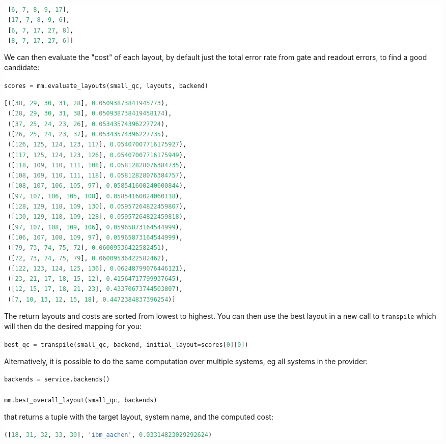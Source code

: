 ```python
 [6, 7, 8, 9, 17],
 [17, 7, 8, 9, 6],
 [6, 7, 17, 27, 8],
 [8, 7, 17, 27, 6]]
```

We can then evaluate the "cost" of each layout, by default just the total error rate from gate and readout errors, to find a good candidate:

```python
scores = mm.evaluate_layouts(small_qc, layouts, backend)
```

```python
[([38, 29, 30, 31, 28], 0.05093873841945773),
 ([28, 29, 30, 31, 38], 0.050938738419458174),
 ([37, 25, 24, 23, 26], 0.05343574396227724),
 ([26, 25, 24, 23, 37], 0.05343574396227735),
 ([126, 125, 124, 123, 117], 0.05407007716175927),
 ([117, 125, 124, 123, 126], 0.05407007716175949),
 ([118, 109, 110, 111, 108], 0.05812828076384735),
 ([108, 109, 110, 111, 118], 0.05812828076384757),
 ([108, 107, 106, 105, 97], 0.058541600240600844),
 ([97, 107, 106, 105, 108], 0.05854160024060118),
 ([128, 129, 118, 109, 130], 0.05957264822459807),
 ([130, 129, 118, 109, 128], 0.05957264822459818),
 ([97, 107, 108, 109, 106], 0.05965873164544999),
 ([106, 107, 108, 109, 97], 0.05965873164544999),
 ([79, 73, 74, 75, 72], 0.06009536422582451),
 ([72, 73, 74, 75, 79], 0.06009536422582462),
 ([122, 123, 124, 125, 136], 0.06248799076446121),
 ([23, 21, 17, 18, 15, 12], 0.41564717799937645),
 ([12, 15, 17, 18, 21, 23], 0.43370673744503807),
 ([7, 10, 13, 12, 15, 18], 0.4472384837396254)]
```

The return layouts and costs are sorted from lowest to highest. You can then use the best layout in a new call to `transpile`
which will then do the desired mapping for you:

```python
best_qc = transpile(small_qc, backend, initial_layout=scores[0][0])
```

Alternatively, it is possible to do the same computation over multiple systems, eg all systems in the provider:

```python
backends = service.backends()

mm.best_overall_layout(small_qc, backends)
```

that returns a tuple with the target layout, system name, and the computed cost:

```python
([18, 31, 32, 33, 30], 'ibm_aachen', 0.03314823029292624)
```
